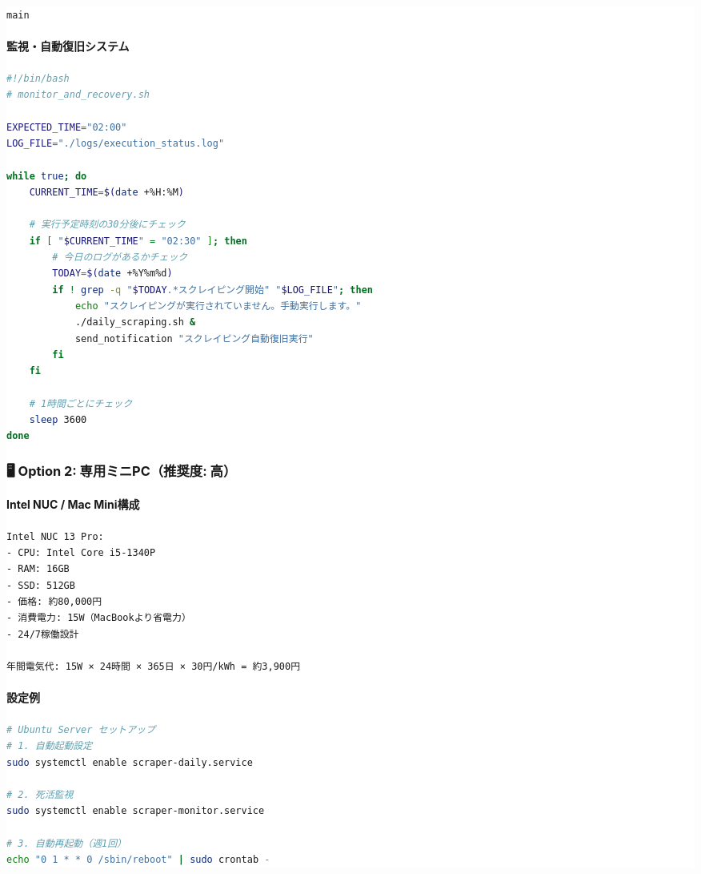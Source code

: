 ```bash
main
```

#### 監視・自動復旧システム
```bash
#!/bin/bash
# monitor_and_recovery.sh

EXPECTED_TIME="02:00"
LOG_FILE="./logs/execution_status.log"

while true; do
    CURRENT_TIME=$(date +%H:%M)
    
    # 実行予定時刻の30分後にチェック
    if [ "$CURRENT_TIME" = "02:30" ]; then
        # 今日のログがあるかチェック
        TODAY=$(date +%Y%m%d)
        if ! grep -q "$TODAY.*スクレイピング開始" "$LOG_FILE"; then
            echo "スクレイピングが実行されていません。手動実行します。"
            ./daily_scraping.sh &
            send_notification "スクレイピング自動復旧実行"
        fi
    fi
    
    # 1時間ごとにチェック
    sleep 3600
done
```

### 🖥️ Option 2: 専用ミニPC（推奨度: 高）

#### Intel NUC / Mac Mini構成
```
Intel NUC 13 Pro:
- CPU: Intel Core i5-1340P
- RAM: 16GB
- SSD: 512GB
- 価格: 約80,000円
- 消費電力: 15W（MacBookより省電力）
- 24/7稼働設計

年間電気代: 15W × 24時間 × 365日 × 30円/kWh = 約3,900円
```

#### 設定例
```bash
# Ubuntu Server セットアップ
# 1. 自動起動設定
sudo systemctl enable scraper-daily.service

# 2. 死活監視
sudo systemctl enable scraper-monitor.service

# 3. 自動再起動（週1回）
echo "0 1 * * 0 /sbin/reboot" | sudo crontab -
```
